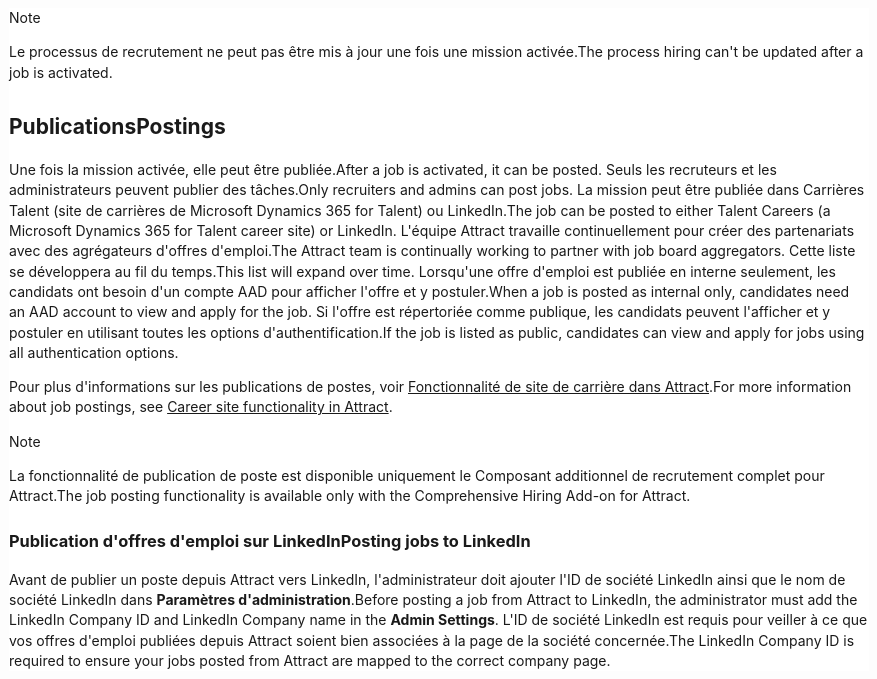 > [!NOTE]
> <span data-ttu-id="8d7b7-151">Le processus de recrutement ne peut pas être mis à jour une fois une mission activée.</span><span class="sxs-lookup"><span data-stu-id="8d7b7-151">The process hiring can't be updated after a job is activated.</span></span>

## <a name="postings"></a><span data-ttu-id="8d7b7-152">Publications</span><span class="sxs-lookup"><span data-stu-id="8d7b7-152">Postings</span></span>

<span data-ttu-id="8d7b7-153">Une fois la mission activée, elle peut être publiée.</span><span class="sxs-lookup"><span data-stu-id="8d7b7-153">After a job is activated, it can be posted.</span></span> <span data-ttu-id="8d7b7-154">Seuls les recruteurs et les administrateurs peuvent publier des tâches.</span><span class="sxs-lookup"><span data-stu-id="8d7b7-154">Only recruiters and admins can post jobs.</span></span> <span data-ttu-id="8d7b7-155">La mission peut être publiée dans Carrières Talent (site de carrières de Microsoft Dynamics 365 for Talent) ou LinkedIn.</span><span class="sxs-lookup"><span data-stu-id="8d7b7-155">The job can be posted to either Talent Careers (a Microsoft Dynamics 365 for Talent career site) or LinkedIn.</span></span> <span data-ttu-id="8d7b7-156">L'équipe Attract travaille continuellement pour créer des partenariats avec des agrégateurs d'offres d'emploi.</span><span class="sxs-lookup"><span data-stu-id="8d7b7-156">The Attract team is continually working to partner with job board aggregators.</span></span> <span data-ttu-id="8d7b7-157">Cette liste se développera au fil du temps.</span><span class="sxs-lookup"><span data-stu-id="8d7b7-157">This list will expand over time.</span></span> <span data-ttu-id="8d7b7-158">Lorsqu'une offre d'emploi est publiée en interne seulement, les candidats ont besoin d'un compte AAD pour afficher l'offre et y postuler.</span><span class="sxs-lookup"><span data-stu-id="8d7b7-158">When a job is posted as internal only, candidates need an AAD account to view and apply for the job.</span></span> <span data-ttu-id="8d7b7-159">Si l'offre est répertoriée comme publique, les candidats peuvent l'afficher et y postuler en utilisant toutes les options d'authentification.</span><span class="sxs-lookup"><span data-stu-id="8d7b7-159">If the job is listed as public, candidates can view and apply for jobs using all authentication options.</span></span> 

<span data-ttu-id="8d7b7-160">Pour plus d'informations sur les publications de postes, voir [Fonctionnalité de site de carrière dans Attract](career-site.md).</span><span class="sxs-lookup"><span data-stu-id="8d7b7-160">For more information about job postings, see [Career site functionality in Attract](career-site.md).</span></span>

> [!NOTE]
> <span data-ttu-id="8d7b7-161">La fonctionnalité de publication de poste est disponible uniquement le Composant additionnel de recrutement complet pour Attract.</span><span class="sxs-lookup"><span data-stu-id="8d7b7-161">The job posting functionality is available only with the Comprehensive Hiring Add-on for Attract.</span></span>

### <a name="posting-jobs-to-linkedin"></a><span data-ttu-id="8d7b7-162">Publication d'offres d'emploi sur LinkedIn</span><span class="sxs-lookup"><span data-stu-id="8d7b7-162">Posting jobs to LinkedIn</span></span> 

<span data-ttu-id="8d7b7-163">Avant de publier un poste depuis Attract vers LinkedIn, l'administrateur doit ajouter l'ID de société LinkedIn ainsi que le nom de société LinkedIn dans **Paramètres d'administration**.</span><span class="sxs-lookup"><span data-stu-id="8d7b7-163">Before posting a job from Attract to LinkedIn, the administrator must add the LinkedIn Company ID and LinkedIn Company name in the **Admin Settings**.</span></span> <span data-ttu-id="8d7b7-164">L'ID de société LinkedIn est requis pour veiller à ce que vos offres d'emploi publiées depuis Attract soient bien associées à la page de la société concernée.</span><span class="sxs-lookup"><span data-stu-id="8d7b7-164">The LinkedIn Company ID is required to ensure your jobs posted from Attract are mapped to the correct company page.</span></span>
